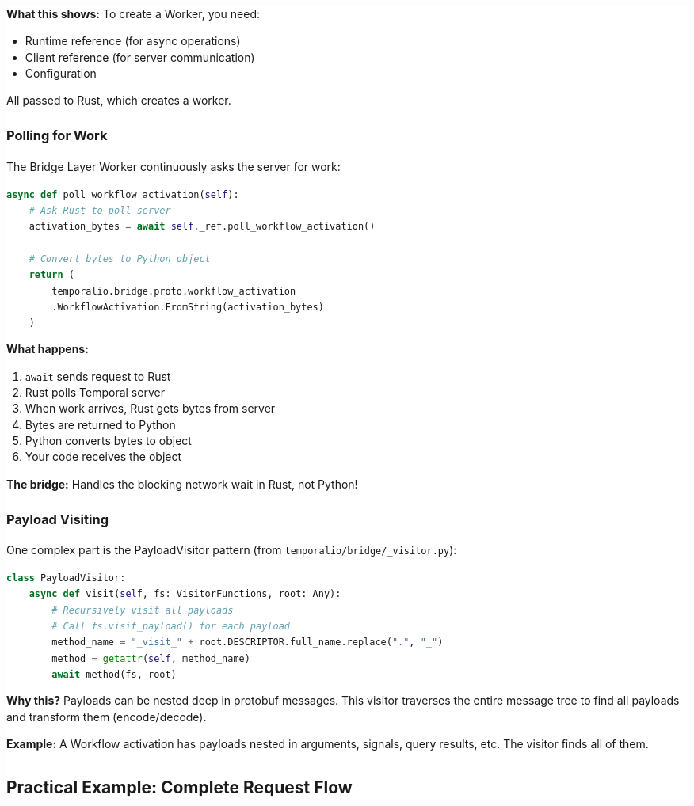 **What this shows:** To create a Worker, you need:
- Runtime reference (for async operations)
- Client reference (for server communication)
- Configuration

All passed to Rust, which creates a worker.

### Polling for Work

The Bridge Layer Worker continuously asks the server for work:

```python
async def poll_workflow_activation(self):
    # Ask Rust to poll server
    activation_bytes = await self._ref.poll_workflow_activation()
    
    # Convert bytes to Python object
    return (
        temporalio.bridge.proto.workflow_activation
        .WorkflowActivation.FromString(activation_bytes)
    )
```

**What happens:**
1. `await` sends request to Rust
2. Rust polls Temporal server
3. When work arrives, Rust gets bytes from server
4. Bytes are returned to Python
5. Python converts bytes to object
6. Your code receives the object

**The bridge:** Handles the blocking network wait in Rust, not Python!

### Payload Visiting

One complex part is the PayloadVisitor pattern (from `temporalio/bridge/_visitor.py`):

```python
class PayloadVisitor:
    async def visit(self, fs: VisitorFunctions, root: Any):
        # Recursively visit all payloads
        # Call fs.visit_payload() for each payload
        method_name = "_visit_" + root.DESCRIPTOR.full_name.replace(".", "_")
        method = getattr(self, method_name)
        await method(fs, root)
```

**Why this?** Payloads can be nested deep in protobuf messages. This visitor traverses the entire message tree to find all payloads and transform them (encode/decode).

**Example:** A Workflow activation has payloads nested in arguments, signals, query results, etc. The visitor finds all of them.

## Practical Example: Complete Request Flow
